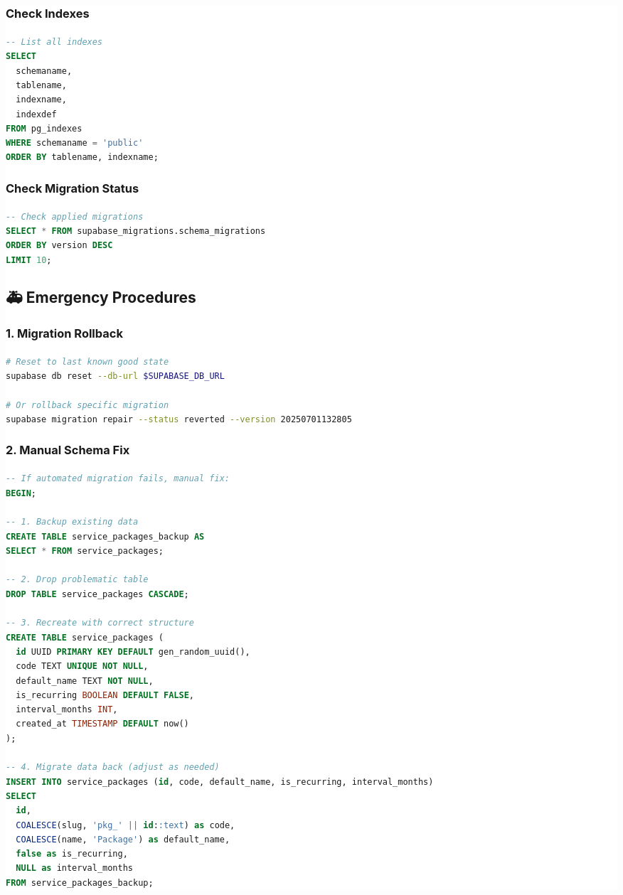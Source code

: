 ### Check Indexes
```sql
-- List all indexes
SELECT 
  schemaname,
  tablename,
  indexname,
  indexdef
FROM pg_indexes 
WHERE schemaname = 'public'
ORDER BY tablename, indexname;
```

### Check Migration Status
```sql
-- Check applied migrations
SELECT * FROM supabase_migrations.schema_migrations 
ORDER BY version DESC 
LIMIT 10;
```

## 🚑 Emergency Procedures

### 1. Migration Rollback
```bash
# Reset to last known good state
supabase db reset --db-url $SUPABASE_DB_URL

# Or rollback specific migration
supabase migration repair --status reverted --version 20250701132805
```

### 2. Manual Schema Fix
```sql
-- If automated migration fails, manual fix:
BEGIN;

-- 1. Backup existing data
CREATE TABLE service_packages_backup AS 
SELECT * FROM service_packages;

-- 2. Drop problematic table
DROP TABLE service_packages CASCADE;

-- 3. Recreate with correct structure
CREATE TABLE service_packages (
  id UUID PRIMARY KEY DEFAULT gen_random_uuid(),
  code TEXT UNIQUE NOT NULL,
  default_name TEXT NOT NULL,
  is_recurring BOOLEAN DEFAULT FALSE,
  interval_months INT,
  created_at TIMESTAMP DEFAULT now()
);

-- 4. Migrate data back (adjust as needed)
INSERT INTO service_packages (id, code, default_name, is_recurring, interval_months)
SELECT 
  id, 
  COALESCE(slug, 'pkg_' || id::text) as code,
  COALESCE(name, 'Package') as default_name,
  false as is_recurring,
  NULL as interval_months
FROM service_packages_backup;
```